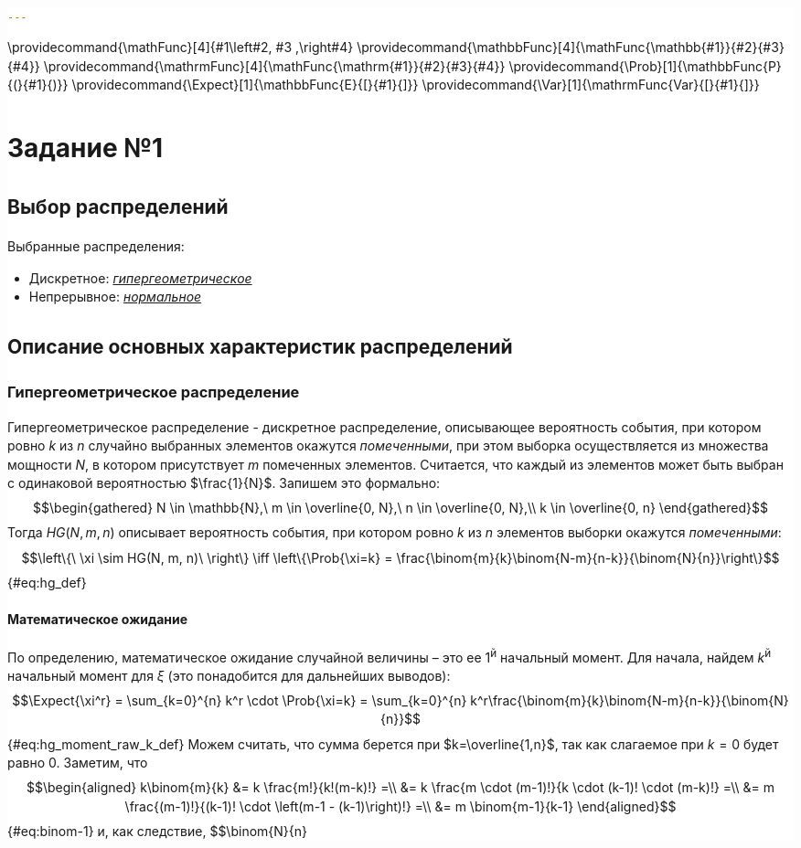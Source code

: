 ```yaml
---
```


\providecommand{\mathFunc}[4]{#1\left#2\, #3 \,\right#4}
\providecommand{\mathbbFunc}[4]{\mathFunc{\mathbb{#1}}{#2}{#3}{#4}}
\providecommand{\mathrmFunc}[4]{\mathFunc{\mathrm{#1}}{#2}{#3}{#4}}
\providecommand{\Prob}[1]{\mathbbFunc{P}{(}{#1}{)}}
\providecommand{\Expect}[1]{\mathbbFunc{E}{[}{#1}{]}}
\providecommand{\Var}[1]{\mathrmFunc{Var}{[}{#1}{]}}

# Задание №1

## Выбор распределений

Выбранные распределения:

* Дискретное: [*гипергеометрическое*](https://ru.wikipedia.org/wiki/Гипергеометрическое_распределение)
* Непрерывное: [*нормальное*](https://ru.wikipedia.org/wiki/Нормальное_распределение)

## Описание основных характеристик распределений

### Гипергеометрическое распределение

Гипергеометрическое распределение - дискретное распределение, описывающее вероятность события, при котором ровно $k$
из $n$ случайно выбранных элементов окажутся *помеченными*, при этом выборка осуществляется из множества мощности $N$,
в котором присутствует $m$ помеченных элементов. Считается, что каждый из элементов может быть выбран с одинаковой
вероятностью $\frac{1}{N}$. Запишем это формально:
$$\begin{gathered}
    N \in \mathbb{N},\ m \in \overline{0, N},\ n \in \overline{0, N},\\
    k \in \overline{0, n}
\end{gathered}$$
Тогда $HG(N, m, n)$ описывает вероятность события,
при котором ровно $k$ из $n$ элементов выборки окажутся *помеченными*:
$$\left\{\ \xi \sim HG(N, m, n)\ \right\}
\iff
\left\{\Prob{\xi=k} = \frac{\binom{m}{k}\binom{N-m}{n-k}}{\binom{N}{n}}\right\}$$
{#eq:hg_def}

#### Математическое ожидание

По определению, математическое ожидание случайной величины – это ее $1^\text{й}$ начальный момент.
Для начала, найдем $k^\text{й}$ начальный момент для $\xi$ (это понадобится для дальнейших выводов):
$$\Expect{\xi^r}
= \sum_{k=0}^{n} k^r \cdot \Prob{\xi=k}
= \sum_{k=0}^{n} k^r\frac{\binom{m}{k}\binom{N-m}{n-k}}{\binom{N}{n}}$$
{#eq:hg_moment_raw_k_def}
Можем считать, что сумма берется при $k=\overline{1,n}$, так как слагаемое при
$k=0$ будет равно $0$. Заметим, что
$$\begin{aligned}
    k\binom{m}{k} &= k \frac{m!}{k!(m-k)!} =\\
                &= k \frac{m \cdot (m-1)!}{k \cdot (k-1)! \cdot (m-k)!} =\\
                &= m \frac{(m-1)!}{(k-1)! \cdot \left(m-1 - (k-1)\right)!} =\\
                &= m \binom{m-1}{k-1}
\end{aligned}$$
{#eq:binom-1}
и, как следствие,
$$\binom{N}{n}